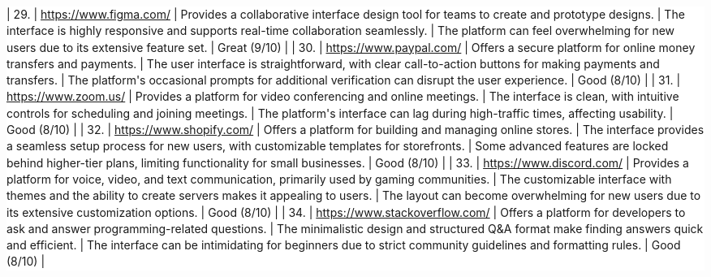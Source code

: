 | 29.    | https://www.figma.com/         | Provides a collaborative interface design tool for teams to create and prototype designs.                                                                                                                          | The interface is highly responsive and supports real-time collaboration seamlessly.                                                                                                                                                                                | The platform can feel overwhelming for new users due to its extensive feature set.                                                                                                                                                                                                                                                                       | Great (9/10)                    |
| 30.    | https://www.paypal.com/        | Offers a secure platform for online money transfers and payments.                                                                                                                                                  | The user interface is straightforward, with clear call-to-action buttons for making payments and transfers.                                                                                                                                                        | The platform's occasional prompts for additional verification can disrupt the user experience.                                                                                                                                                                                                                                                           | Good (8/10)                     |
| 31.    | https://www.zoom.us/           | Provides a platform for video conferencing and online meetings.                                                                                                                                                    | The interface is clean, with intuitive controls for scheduling and joining meetings.                                                                                                                                                                               | The platform's interface can lag during high-traffic times, affecting usability.                                                                                                                                                                                                                                                                         | Good (8/10)                     |
| 32.    | https://www.shopify.com/       | Offers a platform for building and managing online stores.                                                                                                                                                         | The interface provides a seamless setup process for new users, with customizable templates for storefronts.                                                                                                                                                        | Some advanced features are locked behind higher-tier plans, limiting functionality for small businesses.                                                                                                                                                                                                                                                 | Good (8/10)                     |
| 33.    | https://www.discord.com/       | Provides a platform for voice, video, and text communication, primarily used by gaming communities.                                                                                                                | The customizable interface with themes and the ability to create servers makes it appealing to users.                                                                                                                                                              | The layout can become overwhelming for new users due to its extensive customization options.                                                                                                                                                                                                                                                             | Good (8/10)                     |
| 34.    | https://www.stackoverflow.com/ | Offers a platform for developers to ask and answer programming-related questions.                                                                                                                                  | The minimalistic design and structured Q&A format make finding answers quick and efficient.                                                                                                                                                                        | The interface can be intimidating for beginners due to strict community guidelines and formatting rules.                                                                                                                                                                                                                                                 | Good (8/10)                     |